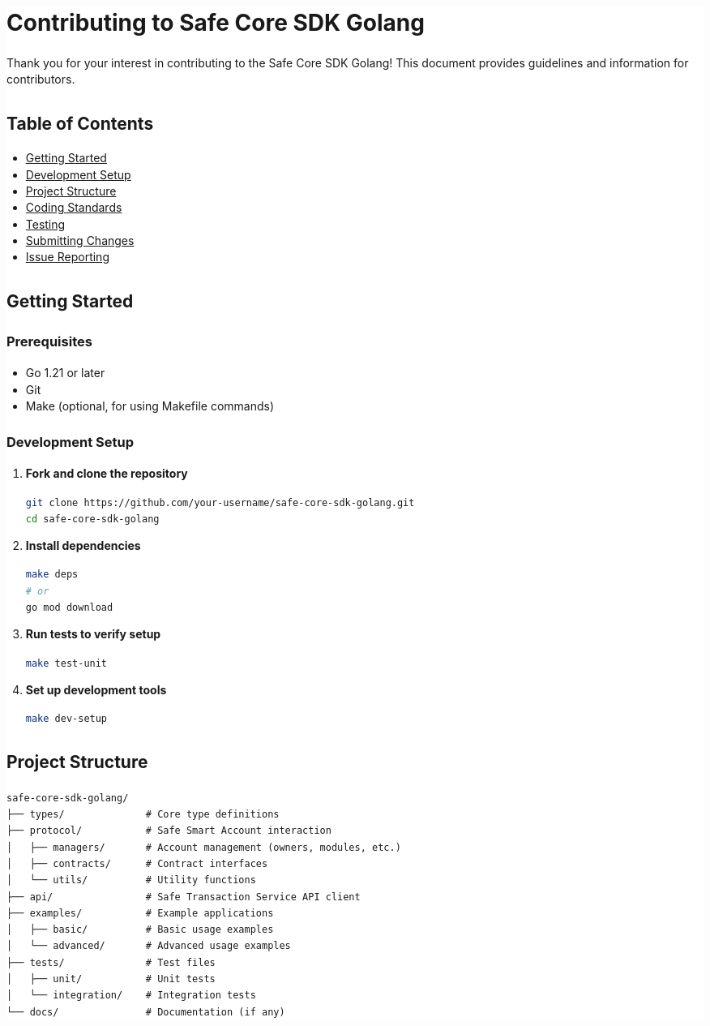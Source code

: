# Contributing to Safe Core SDK Golang

Thank you for your interest in contributing to the Safe Core SDK Golang! This document provides guidelines and information for contributors.

## Table of Contents

- [Getting Started](#getting-started)
- [Development Setup](#development-setup)
- [Project Structure](#project-structure)
- [Coding Standards](#coding-standards)
- [Testing](#testing)
- [Submitting Changes](#submitting-changes)
- [Issue Reporting](#issue-reporting)

## Getting Started

### Prerequisites

- Go 1.21 or later
- Git
- Make (optional, for using Makefile commands)

### Development Setup

1. **Fork and clone the repository**
   ```bash
   git clone https://github.com/your-username/safe-core-sdk-golang.git
   cd safe-core-sdk-golang
   ```

2. **Install dependencies**
   ```bash
   make deps
   # or
   go mod download
   ```

3. **Run tests to verify setup**
   ```bash
   make test-unit
   ```

4. **Set up development tools**
   ```bash
   make dev-setup
   ```

## Project Structure

```
safe-core-sdk-golang/
├── types/              # Core type definitions
├── protocol/           # Safe Smart Account interaction
│   ├── managers/       # Account management (owners, modules, etc.)
│   ├── contracts/      # Contract interfaces
│   └── utils/          # Utility functions
├── api/                # Safe Transaction Service API client
├── examples/           # Example applications
│   ├── basic/          # Basic usage examples
│   └── advanced/       # Advanced usage examples
├── tests/              # Test files
│   ├── unit/           # Unit tests
│   └── integration/    # Integration tests
└── docs/               # Documentation (if any)
```